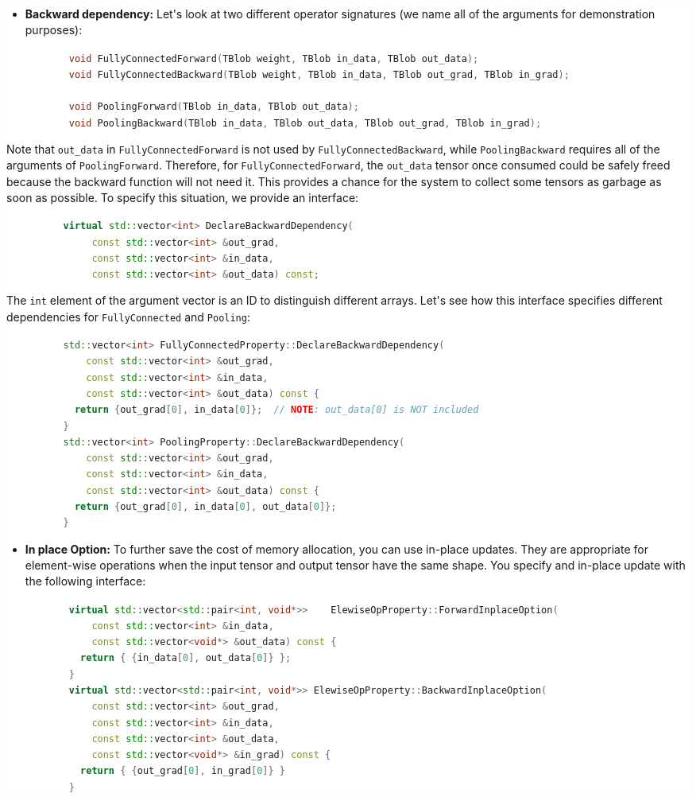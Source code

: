 * **Backward dependency:** Let's look at two different operator signatures
(we name all of the arguments for demonstration purposes):

```c++
           void FullyConnectedForward(TBlob weight, TBlob in_data, TBlob out_data);
           void FullyConnectedBackward(TBlob weight, TBlob in_data, TBlob out_grad, TBlob in_grad);

           void PoolingForward(TBlob in_data, TBlob out_data);
           void PoolingBackward(TBlob in_data, TBlob out_data, TBlob out_grad, TBlob in_grad);
```
  Note that `out_data` in `FullyConnectedForward`
  is not used by `FullyConnectedBackward`,
  while `PoolingBackward` requires all of the arguments of `PoolingForward`.
  Therefore, for `FullyConnectedForward`,
  the `out_data` tensor once consumed could be safely freed
  because the backward function will not need it.
  This provides a chance for the system to collect some tensors
  as garbage as soon as possible.
  To specify this situation, we provide an interface:

```c++
          virtual std::vector<int> DeclareBackwardDependency(
               const std::vector<int> &out_grad,
               const std::vector<int> &in_data,
               const std::vector<int> &out_data) const;
```
  The `int` element of the argument vector is an ID
  to distinguish different arrays.
  Let's see how this interface specifies different dependencies
  for `FullyConnected` and `Pooling`:

 ```c++
           std::vector<int> FullyConnectedProperty::DeclareBackwardDependency(
               const std::vector<int> &out_grad,
               const std::vector<int> &in_data,
               const std::vector<int> &out_data) const {
             return {out_grad[0], in_data[0]};  // NOTE: out_data[0] is NOT included
           }
           std::vector<int> PoolingProperty::DeclareBackwardDependency(
               const std::vector<int> &out_grad,
               const std::vector<int> &in_data,
               const std::vector<int> &out_data) const {
             return {out_grad[0], in_data[0], out_data[0]};
           }
```

* **In place Option:** To further save the cost of memory allocation,
you can use in-place updates.
They are appropriate for element-wise operations
when the input tensor and output tensor have the same shape.
You specify and in-place update with the following interface:

```c++
           virtual std::vector<std::pair<int, void*>>    ElewiseOpProperty::ForwardInplaceOption(
               const std::vector<int> &in_data,
               const std::vector<void*> &out_data) const {
             return { {in_data[0], out_data[0]} };
           }
           virtual std::vector<std::pair<int, void*>> ElewiseOpProperty::BackwardInplaceOption(
               const std::vector<int> &out_grad,
               const std::vector<int> &in_data,
               const std::vector<int> &out_data,
               const std::vector<void*> &in_grad) const {
             return { {out_grad[0], in_grad[0]} }
           }
```